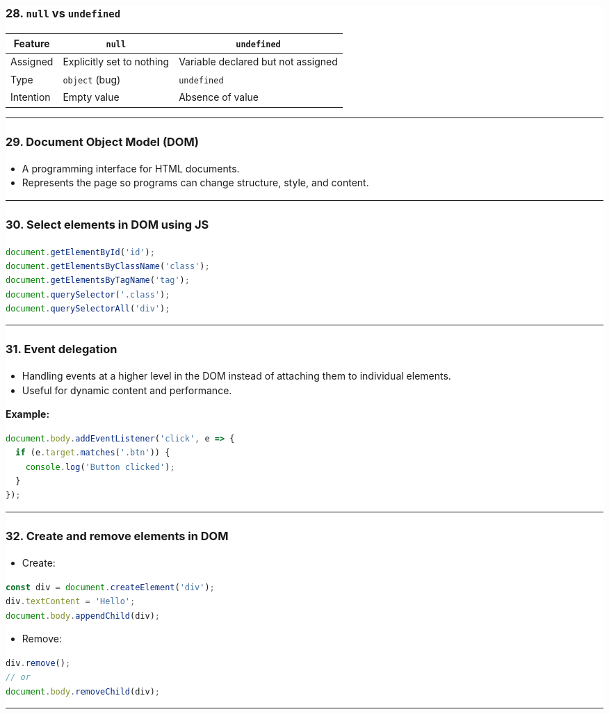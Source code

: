 
### **28. `null` vs `undefined`**

| Feature | `null` | `undefined` |
|--------|--------|--------------|
| Assigned | Explicitly set to nothing | Variable declared but not assigned |
| Type | `object` (bug) | `undefined` |
| Intention | Empty value | Absence of value |

---

### **29. Document Object Model (DOM)**

- A programming interface for HTML documents.
- Represents the page so programs can change structure, style, and content.

---

### **30. Select elements in DOM using JS**

```javascript
document.getElementById('id');
document.getElementsByClassName('class');
document.getElementsByTagName('tag');
document.querySelector('.class');
document.querySelectorAll('div');
```

---

### **31. Event delegation**

- Handling events at a higher level in the DOM instead of attaching them to individual elements.
- Useful for dynamic content and performance.

**Example:**
```javascript
document.body.addEventListener('click', e => {
  if (e.target.matches('.btn')) {
    console.log('Button clicked');
  }
});
```

---

### **32. Create and remove elements in DOM**

- Create:
```javascript
const div = document.createElement('div');
div.textContent = 'Hello';
document.body.appendChild(div);
```
- Remove:
```javascript
div.remove();
// or
document.body.removeChild(div);
```

---